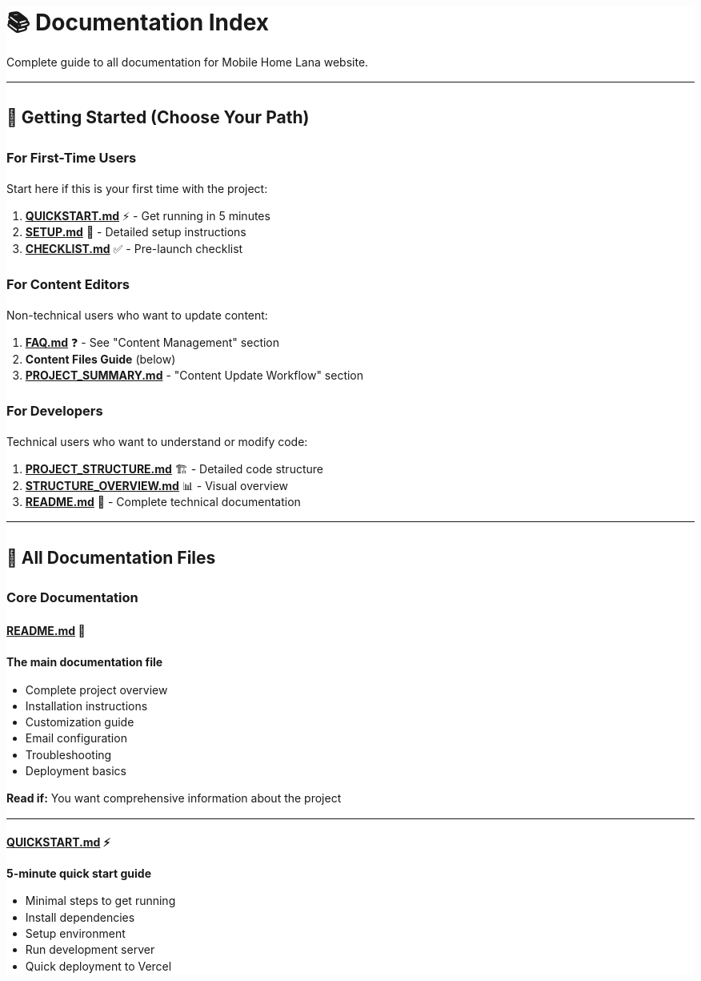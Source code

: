# 📚 Documentation Index

Complete guide to all documentation for Mobile Home Lana website.

---

## 🚀 Getting Started (Choose Your Path)

### For First-Time Users
Start here if this is your first time with the project:

1. **[QUICKSTART.md](QUICKSTART.md)** ⚡ - Get running in 5 minutes
2. **[SETUP.md](SETUP.md)** 🔧 - Detailed setup instructions
3. **[CHECKLIST.md](CHECKLIST.md)** ✅ - Pre-launch checklist

### For Content Editors
Non-technical users who want to update content:

1. **[FAQ.md](FAQ.md)** ❓ - See "Content Management" section
2. **Content Files Guide** (below)
3. **[PROJECT_SUMMARY.md](PROJECT_SUMMARY.md)** - "Content Update Workflow" section

### For Developers
Technical users who want to understand or modify code:

1. **[PROJECT_STRUCTURE.md](PROJECT_STRUCTURE.md)** 🏗️ - Detailed code structure
2. **[STRUCTURE_OVERVIEW.md](STRUCTURE_OVERVIEW.md)** 📊 - Visual overview
3. **[README.md](README.md)** 📖 - Complete technical documentation

---

## 📖 All Documentation Files

### Core Documentation

#### [README.md](README.md) 📖
**The main documentation file**
- Complete project overview
- Installation instructions
- Customization guide
- Email configuration
- Troubleshooting
- Deployment basics

**Read if:** You want comprehensive information about the project

---

#### [QUICKSTART.md](QUICKSTART.md) ⚡
**5-minute quick start guide**
- Minimal steps to get running
- Install dependencies
- Setup environment
- Run development server
- Quick deployment to Vercel
